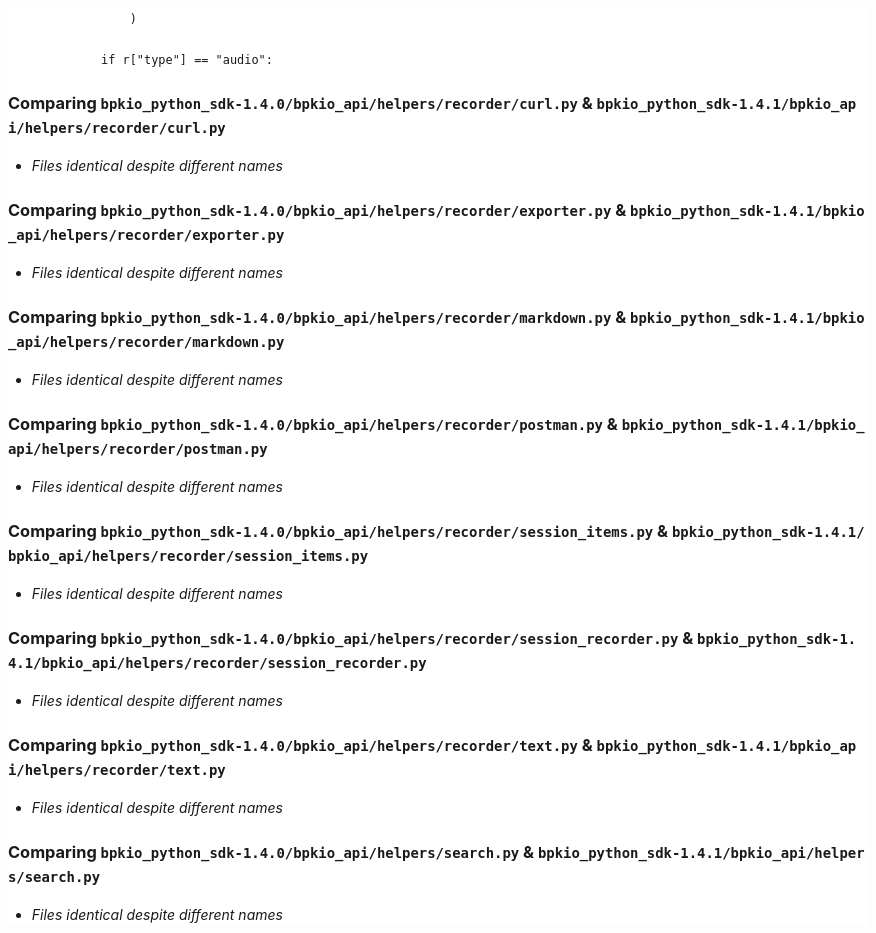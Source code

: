 ```diff
                 )
 
             if r["type"] == "audio":
```

### Comparing `bpkio_python_sdk-1.4.0/bpkio_api/helpers/recorder/curl.py` & `bpkio_python_sdk-1.4.1/bpkio_api/helpers/recorder/curl.py`

 * *Files identical despite different names*

### Comparing `bpkio_python_sdk-1.4.0/bpkio_api/helpers/recorder/exporter.py` & `bpkio_python_sdk-1.4.1/bpkio_api/helpers/recorder/exporter.py`

 * *Files identical despite different names*

### Comparing `bpkio_python_sdk-1.4.0/bpkio_api/helpers/recorder/markdown.py` & `bpkio_python_sdk-1.4.1/bpkio_api/helpers/recorder/markdown.py`

 * *Files identical despite different names*

### Comparing `bpkio_python_sdk-1.4.0/bpkio_api/helpers/recorder/postman.py` & `bpkio_python_sdk-1.4.1/bpkio_api/helpers/recorder/postman.py`

 * *Files identical despite different names*

### Comparing `bpkio_python_sdk-1.4.0/bpkio_api/helpers/recorder/session_items.py` & `bpkio_python_sdk-1.4.1/bpkio_api/helpers/recorder/session_items.py`

 * *Files identical despite different names*

### Comparing `bpkio_python_sdk-1.4.0/bpkio_api/helpers/recorder/session_recorder.py` & `bpkio_python_sdk-1.4.1/bpkio_api/helpers/recorder/session_recorder.py`

 * *Files identical despite different names*

### Comparing `bpkio_python_sdk-1.4.0/bpkio_api/helpers/recorder/text.py` & `bpkio_python_sdk-1.4.1/bpkio_api/helpers/recorder/text.py`

 * *Files identical despite different names*

### Comparing `bpkio_python_sdk-1.4.0/bpkio_api/helpers/search.py` & `bpkio_python_sdk-1.4.1/bpkio_api/helpers/search.py`

 * *Files identical despite different names*
